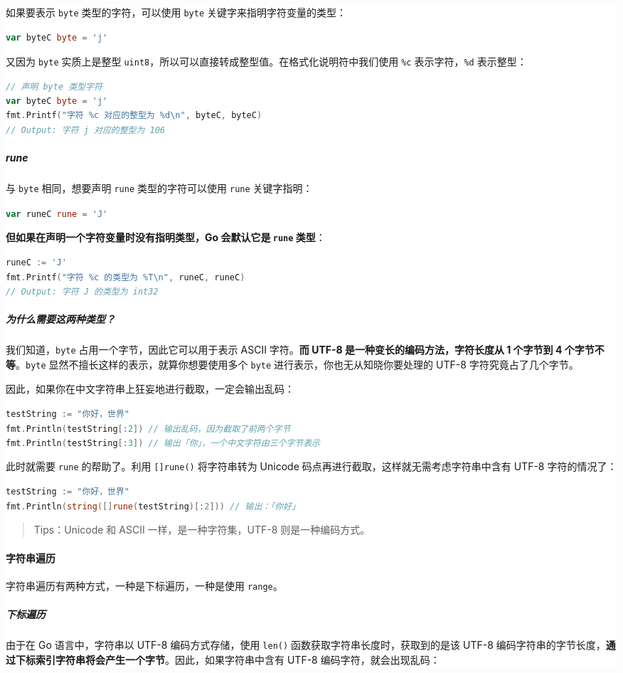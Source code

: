 如果要表示 `byte` 类型的字符，可以使用 `byte` 关键字来指明字符变量的类型：

```go
var byteC byte = 'j'
```

又因为 `byte` 实质上是整型 `uint8`，所以可以直接转成整型值。在格式化说明符中我们使用 `%c` 表示字符，`%d` 表示整型：

```go
// 声明 byte 类型字符
var byteC byte = 'j'
fmt.Printf("字符 %c 对应的整型为 %d\n", byteC, byteC)
// Output: 字符 j 对应的整型为 106
```

##### **rune**

与 `byte` 相同，想要声明 `rune` 类型的字符可以使用 `rune` 关键字指明：

```go
var runeC rune = 'J'
```

**但如果在声明一个字符变量时没有指明类型，Go 会默认它是 `rune` 类型**：

```go
runeC := 'J'
fmt.Printf("字符 %c 的类型为 %T\n", runeC, runeC)
// Output: 字符 J 的类型为 int32
```

##### **为什么需要这两种类型？**

我们知道，`byte` 占用一个字节，因此它可以用于表示 ASCII 字符。**而 UTF-8 是一种变长的编码方法，字符长度从 1 个字节到 4 个字节不等**。`byte` 显然不擅长这样的表示，就算你想要使用多个 `byte` 进行表示，你也无从知晓你要处理的 UTF-8 字符究竟占了几个字节。

因此，如果你在中文字符串上狂妄地进行截取，一定会输出乱码：

```go
testString := "你好，世界"
fmt.Println(testString[:2]) // 输出乱码，因为截取了前两个字节
fmt.Println(testString[:3]) // 输出「你」，一个中文字符由三个字节表示
```

此时就需要 `rune` 的帮助了。利用 `[]rune()` 将字符串转为 Unicode 码点再进行截取，这样就无需考虑字符串中含有 UTF-8 字符的情况了：

```go
testString := "你好，世界"
fmt.Println(string([]rune(testString)[:2])) // 输出：「你好」
```

> Tips：Unicode 和 ASCII 一样，是一种字符集，UTF-8 则是一种编码方式。

#### 字符串遍历

字符串遍历有两种方式，一种是下标遍历，一种是使用 `range`。

##### **下标遍历**

由于在 Go 语言中，字符串以 UTF-8 编码方式存储，使用 `len()` 函数获取字符串长度时，获取到的是该 UTF-8 编码字符串的字节长度，**通过下标索引字符串将会产生一个字节**。因此，如果字符串中含有 UTF-8 编码字符，就会出现乱码：
